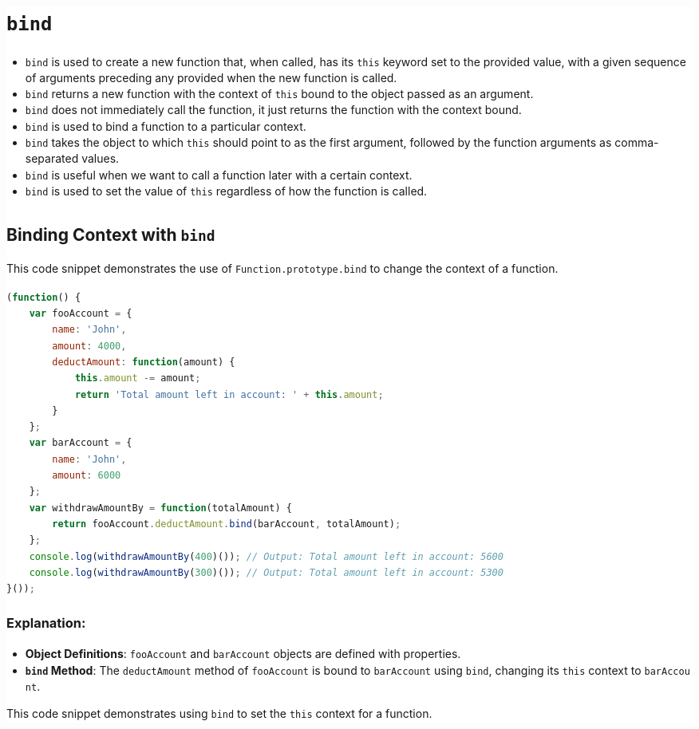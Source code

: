# `bind`

- `bind` is used to create a new function that, when called, has its `this` keyword set to the provided value, with a
   given sequence of arguments preceding any provided when the new function is called.
- `bind` returns a new function with the context of `this` bound to the object passed as an argument.
- `bind` does not immediately call the function, it just returns the function with the context bound.
- `bind` is used to bind a function to a particular context.
- `bind` takes the object to which `this` should point to as the first argument, followed by the function arguments as 
   comma-separated values.
- `bind` is useful when we want to call a function later with a certain context.
- `bind` is used to set the value of `this` regardless of how the function is called.


## Binding Context with `bind`

This code snippet demonstrates the use of `Function.prototype.bind` to change the context of a function.

```javascript
(function() {
    var fooAccount = {
        name: 'John',
        amount: 4000,
        deductAmount: function(amount) {
            this.amount -= amount;
            return 'Total amount left in account: ' + this.amount;
        }
    };
    var barAccount = {
        name: 'John',
        amount: 6000
    };
    var withdrawAmountBy = function(totalAmount) {
        return fooAccount.deductAmount.bind(barAccount, totalAmount);
    };
    console.log(withdrawAmountBy(400)()); // Output: Total amount left in account: 5600
    console.log(withdrawAmountBy(300)()); // Output: Total amount left in account: 5300
}());
```

### Explanation:
- **Object Definitions**: `fooAccount` and `barAccount` objects are defined with properties.
- **`bind` Method**: The `deductAmount` method of `fooAccount` is bound to `barAccount` using `bind`, changing its `this` context to `barAccount`.


This code snippet demonstrates using `bind` to set the `this` context for a function.

